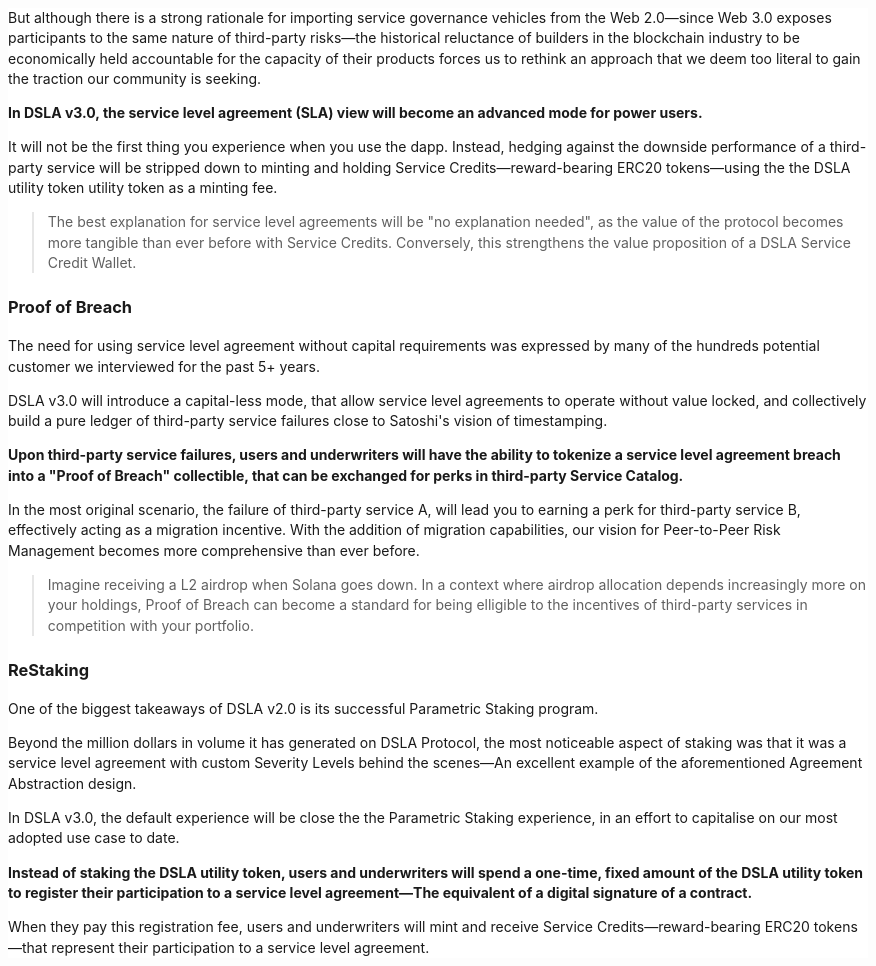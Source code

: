 But although there is a strong rationale for importing service governance vehicles from the Web 2.0—since Web 3.0 exposes participants to the same nature of third-party risks—the historical reluctance of builders in the blockchain industry to be economically held accountable for the capacity of their products forces us to rethink an approach that we deem too literal to gain the traction our community is seeking.

**In DSLA v3.0, the service level agreement (SLA) view will become an advanced mode for power users.**

It will not be the first thing you experience when you use the dapp. Instead, hedging against the downside performance of a third-party service will be stripped down to minting and holding Service Credits—reward-bearing ERC20 tokens—using the the DSLA utility token utility token as a minting fee.

> The best explanation for service level agreements will be "no explanation needed", as the value of the protocol becomes more tangible than ever before with Service Credits. Conversely, this strengthens the value proposition of a DSLA Service Credit Wallet.

### Proof of Breach

The need for using service level agreement without capital requirements was expressed by many of the hundreds potential customer we interviewed for the past 5+ years. 

DSLA v3.0 will introduce a capital-less mode, that allow service level agreements to operate without value locked, and collectively build a pure ledger of third-party service failures close to Satoshi's vision of timestamping.

**Upon third-party service failures, users and underwriters will have the ability to tokenize a service level agreement breach into a "Proof of Breach" collectible, that can be exchanged for perks in third-party Service Catalog.**

In the most original scenario, the failure of third-party service A, will lead you to earning a perk for third-party service B, effectively acting as a migration incentive. With the addition of migration capabilities, our vision for Peer-to-Peer Risk Management becomes more comprehensive than ever before.

> Imagine receiving a L2 airdrop when Solana goes down. In a context where airdrop allocation depends increasingly more on your holdings, Proof of Breach can become a standard for being elligible to the incentives of third-party services in competition with your portfolio.

### ReStaking

One of the biggest takeaways of DSLA v2.0 is its successful Parametric Staking program. 

Beyond the million dollars in volume it has generated on DSLA Protocol, the most noticeable aspect of staking was that it was a service level agreement with custom Severity Levels behind the scenes—An excellent example of the aforementioned Agreement Abstraction design.

In DSLA v3.0, the default experience will be close the the Parametric Staking experience, in an effort to capitalise on our most adopted use case to date.

**Instead of staking the DSLA utility token, users and underwriters will spend a one-time, fixed amount of the DSLA utility token to register their participation to a service level agreement—The equivalent of a digital signature of a contract.**

When they pay this registration fee, users and underwriters will mint and receive Service Credits—reward-bearing ERC20 tokens—that represent their participation to a service level agreement.
